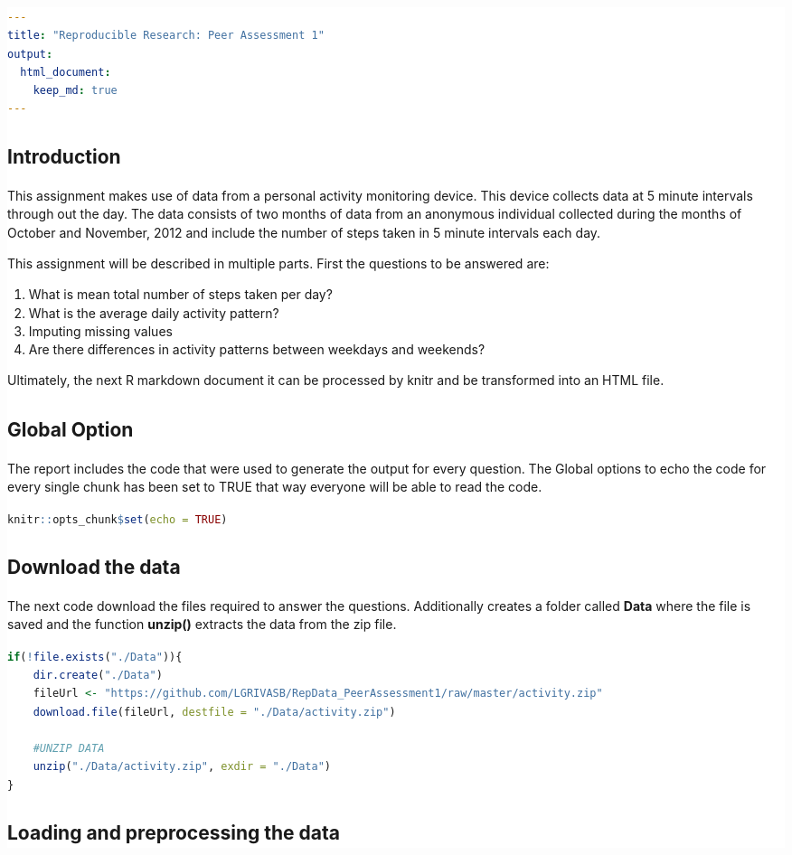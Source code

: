 ```yaml
---
title: "Reproducible Research: Peer Assessment 1"
output: 
  html_document:
    keep_md: true
---
```

## Introduction

This assignment makes use of data from a personal activity monitoring device. This device collects data at 5 minute intervals through out the day. The data consists of two months of data from an anonymous individual collected during the months of October and November, 2012 and include the number of steps taken in 5 minute intervals each day.

This assignment will be described in multiple parts. First the questions to be answered are:

1. What is mean total number of steps taken per day?
2. What is the average daily activity pattern?
3. Imputing missing values
4. Are there differences in activity patterns between weekdays and weekends?

Ultimately, the next R markdown document it can be processed by knitr and be transformed into an HTML file.

## Global Option

The report includes the code that were used to generate the output for every question. The Global options to echo the code for every single chunk has been set to TRUE that way everyone will be able to read the code. 


```r
knitr::opts_chunk$set(echo = TRUE)
```

## Download the data
The next code download the files required to answer the questions. Additionally creates a folder called **Data** where the file is saved and the function **unzip()** extracts the data from the zip file.


```r
if(!file.exists("./Data")){
    dir.create("./Data")
    fileUrl <- "https://github.com/LGRIVASB/RepData_PeerAssessment1/raw/master/activity.zip"
    download.file(fileUrl, destfile = "./Data/activity.zip")
    
    #UNZIP DATA
    unzip("./Data/activity.zip", exdir = "./Data")
}
```

## Loading and preprocessing the data
